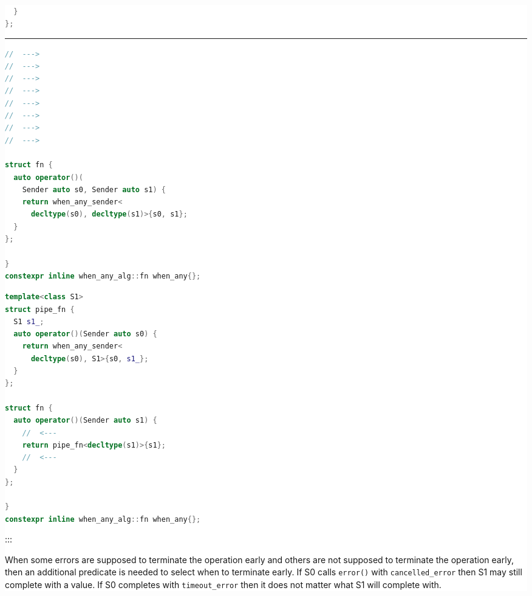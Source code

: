 ```cpp
  }
};
```

---

```cpp
//  --->
//  --->
//  --->
//  --->
//  --->
//  --->
//  --->
//  --->

struct fn {
  auto operator()(
    Sender auto s0, Sender auto s1) {
    return when_any_sender<
      decltype(s0), decltype(s1)>{s0, s1};
  }
};

}
constexpr inline when_any_alg::fn when_any{};
```

```cpp
template<class S1>
struct pipe_fn {
  S1 s1_;
  auto operator()(Sender auto s0) {
    return when_any_sender<
      decltype(s0), S1>{s0, s1_};
  }
};

struct fn {
  auto operator()(Sender auto s1) {
    //  <---
    return pipe_fn<decltype(s1)>{s1};
    //  <---
  }
};

}
constexpr inline when_any_alg::fn when_any{};
```

:::

When some errors are supposed to terminate the operation early and others are not supposed to terminate the operation early, then an additional predicate is needed to select when to terminate early. If S0 calls `error()` with `cancelled_error` then S1 may still complete with a value. If S0 completes with `timeout_error` then it does not matter what S1 will complete with.
